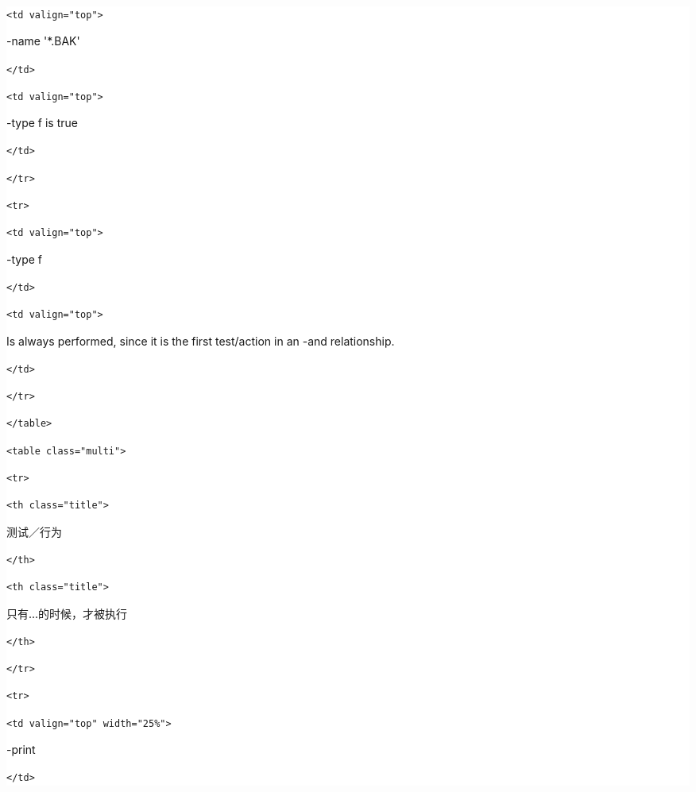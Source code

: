 ```{=html}
<td valign="top">
```
-name '\*.BAK'
```{=html}
</td>
```
```{=html}
<td valign="top">
```
-type f is true
```{=html}
</td>
```
```{=html}
</tr>
```
```{=html}
<tr>
```
```{=html}
<td valign="top">
```
-type f
```{=html}
</td>
```
```{=html}
<td valign="top">
```
Is always performed, since it is the first test/action in an -and relationship.
```{=html}
</td>
```
```{=html}
</tr>
```
```{=html}
</table>
```
```{=html}
<table class="multi">
```
```{=html}
<tr>
```
```{=html}
<th class="title">
```
测试／行为
```{=html}
</th>
```
```{=html}
<th class="title">
```
只有...的时候，才被执行
```{=html}
</th>
```
```{=html}
</tr>
```
```{=html}
<tr>
```
```{=html}
<td valign="top" width="25%">
```
-print
```{=html}
</td>
```